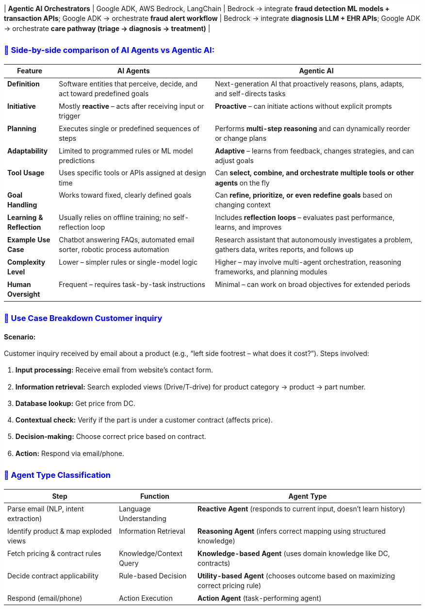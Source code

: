 | **Agentic AI Orchestrators**          | Google ADK, AWS Bedrock, LangChain                                               | Bedrock → integrate **fraud detection ML models + transaction APIs**; Google ADK → orchestrate **fraud alert workflow** | Bedrock → integrate **diagnosis LLM + EHR APIs**; Google ADK → orchestrate **care pathway (triage → diagnosis → treatment)** |



<h3 style="color:blue;">📌 Side-by-side comparison of AI Agents vs Agentic AI:</h3>


| Feature                   | **AI Agents**                                                              | **Agentic AI**                                                                                            |
| ------------------------- | -------------------------------------------------------------------------- | --------------------------------------------------------------------------------------------------------- |
| **Definition**            | Software entities that perceive, decide, and act toward predefined goals   | Next-generation AI that proactively reasons, plans, adapts, and self-directs tasks                        |
| **Initiative**            | Mostly **reactive** – acts after receiving input or trigger                | **Proactive** – can initiate actions without explicit prompts                                             |
| **Planning**              | Executes single or predefined sequences of steps                           | Performs **multi-step reasoning** and can dynamically reorder or change plans                             |
| **Adaptability**          | Limited to programmed rules or ML model predictions                        | **Adaptive** – learns from feedback, changes strategies, and can adjust goals                             |
| **Tool Usage**            | Uses specific tools or APIs assigned at design time                        | Can **select, combine, and orchestrate multiple tools or other agents** on the fly                        |
| **Goal Handling**         | Works toward fixed, clearly defined goals                                  | Can **refine, prioritize, or even redefine goals** based on changing context                              |
| **Learning & Reflection** | Usually relies on offline training; no self-reflection loop                | Includes **reflection loops** – evaluates past performance, learns, and improves                          |
| **Example Use Case**      | Chatbot answering FAQs, automated email sorter, robotic process automation | Research assistant that autonomously investigates a problem, gathers data, writes reports, and follows up |
| **Complexity Level**      | Lower – simpler rules or single-model logic                                | Higher – may involve multi-agent orchestration, reasoning frameworks, and planning modules                |
| **Human Oversight**       | Frequent – requires task-by-task instructions                              | Minimal – can work on broad objectives for extended periods                                               |



<h3 style="color:blue;">📌 Use Case Breakdown Customer inquiry</h3>

**Scenario:**

Customer inquiry received by email about a product (e.g., “left side footrest – what does it cost?”).
Steps involved:

1. **Input processing:** Receive email from website’s contact form.

2. **Information retrieval:** Search exploded views (Drive/T-drive) for product category → product → part number.

3. **Database lookup:** Get price from DC.

4. **Contextual check:** Verify if the part is under a customer contract (affects price).

5. **Decision-making:** Choose correct price based on contract.

6. **Action:** Respond via email/phone.


<h3 style="color:blue;">🧠 Agent Type Classification</h3>

| Step                                  | Function                | Agent Type                                                                         |
| ------------------------------------- | ----------------------- | ---------------------------------------------------------------------------------- |
| Parse email (NLP, intent extraction)  | Language Understanding  | **Reactive Agent** (responds to current input, doesn’t learn history)              |
| Identify product & map exploded views | Information Retrieval   | **Reasoning Agent** (infers correct mapping using structured knowledge)            |
| Fetch pricing & contract rules        | Knowledge/Context Query | **Knowledge-based Agent** (uses domain knowledge like DC, contracts)               |
| Decide contract applicability         | Rule-based Decision     | **Utility-based Agent** (chooses outcome based on maximizing correct pricing rule) |
| Respond (email/phone)                 | Action Execution        | **Action Agent** (task-performing agent)                                           |

